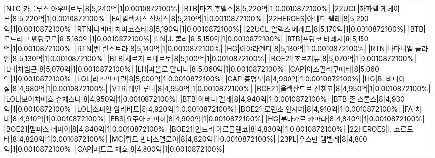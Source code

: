 |NTG|카를루스 아우베르투|8|5,240억|1|0.0010872100%|
|BTB|마츠 후멜스|8|5,220억|1|0.0010872100%|
|22UCL|하파엘 게헤이루|8|5,220억|1|0.0010872100%|
|FA|알렉시스 산체스|8|5,210억|1|0.0010872100%|
|22HEROES|아베디 펠레|8|5,200억|1|0.0010872100%|
|RTN|다비데 차파코스타|8|5,190억|1|0.0010872100%|
|22UCL|알렉스 메레트|8|5,170억|1|0.0010872100%|
|BTB|로드리고 벤탕쿠르|8|5,160억|1|0.0010872100%|
|LN|J. 콜러|8|5,150억|1|0.0010872100%|
|BTB|프랑코 바레시|8|5,150억|1|0.0010872100%|
|RTN|벤 린스트라|8|5,140억|1|0.0010872100%|
|HG|이야라멘디|8|5,130억|1|0.0010872100%|
|RTN|나다니엘 클라인|8|5,130억|1|0.0010872100%|
|BTB|세르지 로베르토|8|5,100억|1|0.0010872100%|
|BOE21|조르지뉴|8|5,070억|1|0.0010872100%|
|LH|차범근|8|5,070억|1|0.0010872100%|
|LH|파올로 말디니|8|5,060억|1|0.0010872100%|
|CAP|아스필리쿠에타|8|5,060억|1|0.0010872100%|
|LOL|러즈반 마린|8|5,000억|1|0.0010872100%|
|CAP|홍명보|8|4,980억|1|0.0010872100%|
|HG|B. 바디아실|8|4,980억|1|0.0010872100%|
|VTR|웨인 루니|8|4,950억|1|0.0010872100%|
|BOE21|올렉산드르 진첸코|8|4,950억|1|0.0010872100%|
|LOL|보이치에흐 슈체스니|8|4,950억|1|0.0010872100%|
|BTB|아베디 펠레|8|4,940억|1|0.0010872100%|
|BTB|존 스톤스|8|4,930억|1|0.0010872100%|
|LOL|소피안 암라바트|8|4,920억|1|0.0010872100%|
|BOE21|로렌초 인시녜|8|4,910억|1|0.0010872100%|
|FA|차비|8|4,910억|1|0.0010872100%|
|EBS|요주아 키미히|8|4,900억|1|0.0010872100%|
|HG|부바카르 카마라|8|4,840억|1|0.0010872100%|
|BOE21|멤피스 데파이|8|4,840억|1|0.0010872100%|
|BOE21|안드리 야르몰렌코|8|4,830억|1|0.0010872100%|
|22HEROES|I. 코르도바|8|4,820억|1|0.0010872100%|
|MC|뤼트 반니스텔로이|8|4,820억|1|0.0010872100%|
|23PL|우스만 뎀벨레|8|4,800억|1|0.0010872100%|
|CAP|페트르 체흐|8|4,800억|1|0.0010872100%|